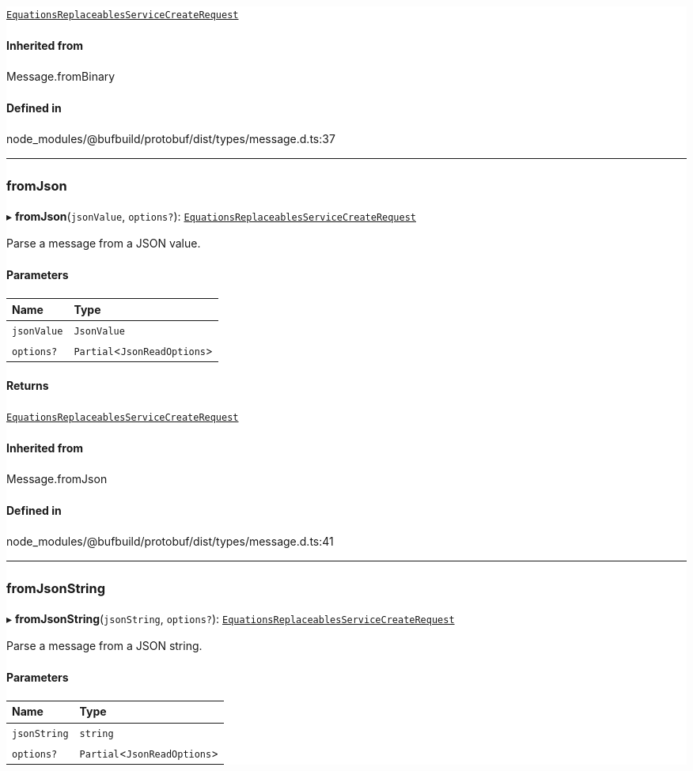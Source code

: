 [`EquationsReplaceablesServiceCreateRequest`](EquationsReplaceablesServiceCreateRequest.md)

#### Inherited from

Message.fromBinary

#### Defined in

node_modules/@bufbuild/protobuf/dist/types/message.d.ts:37

___

### fromJson

▸ **fromJson**(`jsonValue`, `options?`): [`EquationsReplaceablesServiceCreateRequest`](EquationsReplaceablesServiceCreateRequest.md)

Parse a message from a JSON value.

#### Parameters

| Name | Type |
| :------ | :------ |
| `jsonValue` | `JsonValue` |
| `options?` | `Partial`<`JsonReadOptions`\> |

#### Returns

[`EquationsReplaceablesServiceCreateRequest`](EquationsReplaceablesServiceCreateRequest.md)

#### Inherited from

Message.fromJson

#### Defined in

node_modules/@bufbuild/protobuf/dist/types/message.d.ts:41

___

### fromJsonString

▸ **fromJsonString**(`jsonString`, `options?`): [`EquationsReplaceablesServiceCreateRequest`](EquationsReplaceablesServiceCreateRequest.md)

Parse a message from a JSON string.

#### Parameters

| Name | Type |
| :------ | :------ |
| `jsonString` | `string` |
| `options?` | `Partial`<`JsonReadOptions`\> |
